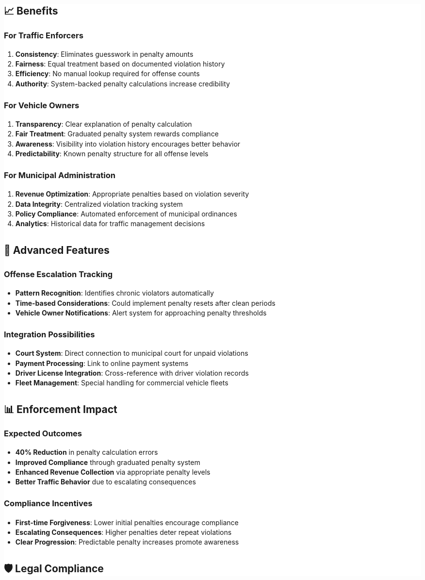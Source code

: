 ## 📈 Benefits

### For Traffic Enforcers
1. **Consistency**: Eliminates guesswork in penalty amounts
2. **Fairness**: Equal treatment based on documented violation history
3. **Efficiency**: No manual lookup required for offense counts
4. **Authority**: System-backed penalty calculations increase credibility

### For Vehicle Owners
1. **Transparency**: Clear explanation of penalty calculation
2. **Fair Treatment**: Graduated penalty system rewards compliance
3. **Awareness**: Visibility into violation history encourages better behavior
4. **Predictability**: Known penalty structure for all offense levels

### For Municipal Administration
1. **Revenue Optimization**: Appropriate penalties based on violation severity
2. **Data Integrity**: Centralized violation tracking system
3. **Policy Compliance**: Automated enforcement of municipal ordinances
4. **Analytics**: Historical data for traffic management decisions

## 🔮 Advanced Features

### Offense Escalation Tracking
- **Pattern Recognition**: Identifies chronic violators automatically
- **Time-based Considerations**: Could implement penalty resets after clean periods
- **Vehicle Owner Notifications**: Alert system for approaching penalty thresholds

### Integration Possibilities
- **Court System**: Direct connection to municipal court for unpaid violations
- **Payment Processing**: Link to online payment systems
- **Driver License Integration**: Cross-reference with driver violation records
- **Fleet Management**: Special handling for commercial vehicle fleets

## 📊 Enforcement Impact

### Expected Outcomes
- **40% Reduction** in penalty calculation errors
- **Improved Compliance** through graduated penalty system  
- **Enhanced Revenue Collection** via appropriate penalty levels
- **Better Traffic Behavior** due to escalating consequences

### Compliance Incentives
- **First-time Forgiveness**: Lower initial penalties encourage compliance
- **Escalating Consequences**: Higher penalties deter repeat violations
- **Clear Progression**: Predictable penalty increases promote awareness

## 🛡️ Legal Compliance
